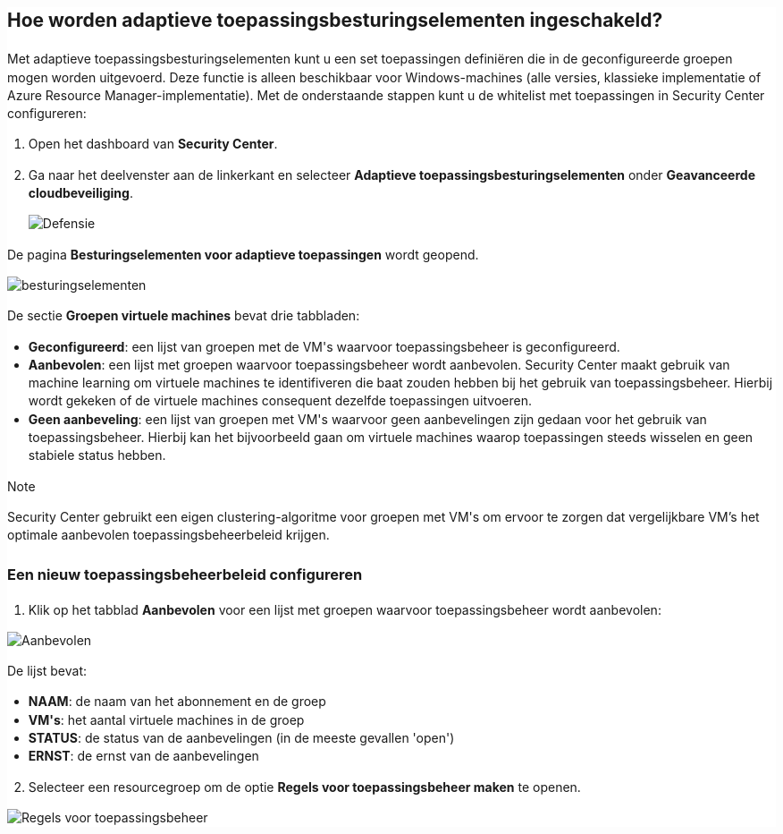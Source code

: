 ## <a name="how-to-enable-adaptive-application-controls"></a>Hoe worden adaptieve toepassingsbesturingselementen ingeschakeld?
Met adaptieve toepassingsbesturingselementen kunt u een set toepassingen definiëren die in de geconfigureerde groepen mogen worden uitgevoerd. Deze functie is alleen beschikbaar voor Windows-machines (alle versies, klassieke implementatie of Azure Resource Manager-implementatie). Met de onderstaande stappen kunt u de whitelist met toepassingen in Security Center configureren:

1. Open het dashboard van **Security Center**.
2. Ga naar het deelvenster aan de linkerkant en selecteer **Adaptieve toepassingsbesturingselementen** onder **Geavanceerde cloudbeveiliging**.

    ![Defensie](./media/security-center-adaptive-application/security-center-adaptive-application-fig1-new.png)

De pagina **Besturingselementen voor adaptieve toepassingen** wordt geopend.

![besturingselementen](./media/security-center-adaptive-application/security-center-adaptive-application-fig2.png)

De sectie **Groepen virtuele machines** bevat drie tabbladen:

* **Geconfigureerd**: een lijst van groepen met de VM's waarvoor toepassingsbeheer is geconfigureerd.
* **Aanbevolen**: een lijst met groepen waarvoor toepassingsbeheer wordt aanbevolen. Security Center maakt gebruik van machine learning om virtuele machines te identifiveren die baat zouden hebben bij het gebruik van toepassingsbeheer. Hierbij wordt gekeken of de virtuele machines consequent dezelfde toepassingen uitvoeren.
* **Geen aanbeveling**: een lijst van groepen met VM's waarvoor geen aanbevelingen zijn gedaan voor het gebruik van toepassingsbeheer. Hierbij kan het bijvoorbeeld gaan om virtuele machines waarop toepassingen steeds wisselen en geen stabiele status hebben.

> [!NOTE]
> Security Center gebruikt een eigen clustering-algoritme voor groepen met VM's om ervoor te zorgen dat vergelijkbare VM’s het optimale aanbevolen toepassingsbeheerbeleid krijgen.
>
>

### <a name="configure-a-new-application-control-policy"></a>Een nieuw toepassingsbeheerbeleid configureren
1. Klik op het tabblad **Aanbevolen** voor een lijst met groepen waarvoor toepassingsbeheer wordt aanbevolen:

  ![Aanbevolen](./media/security-center-adaptive-application/security-center-adaptive-application-fig3.png)

  De lijst bevat:

  - **NAAM**: de naam van het abonnement en de groep
  - **VM's**: het aantal virtuele machines in de groep
  - **STATUS**: de status van de aanbevelingen (in de meeste gevallen 'open')
  - **ERNST**: de ernst van de aanbevelingen

2. Selecteer een resourcegroep om de optie **Regels voor toepassingsbeheer maken** te openen.

  ![Regels voor toepassingsbeheer](./media/security-center-adaptive-application/security-center-adaptive-application-fig4.png)
